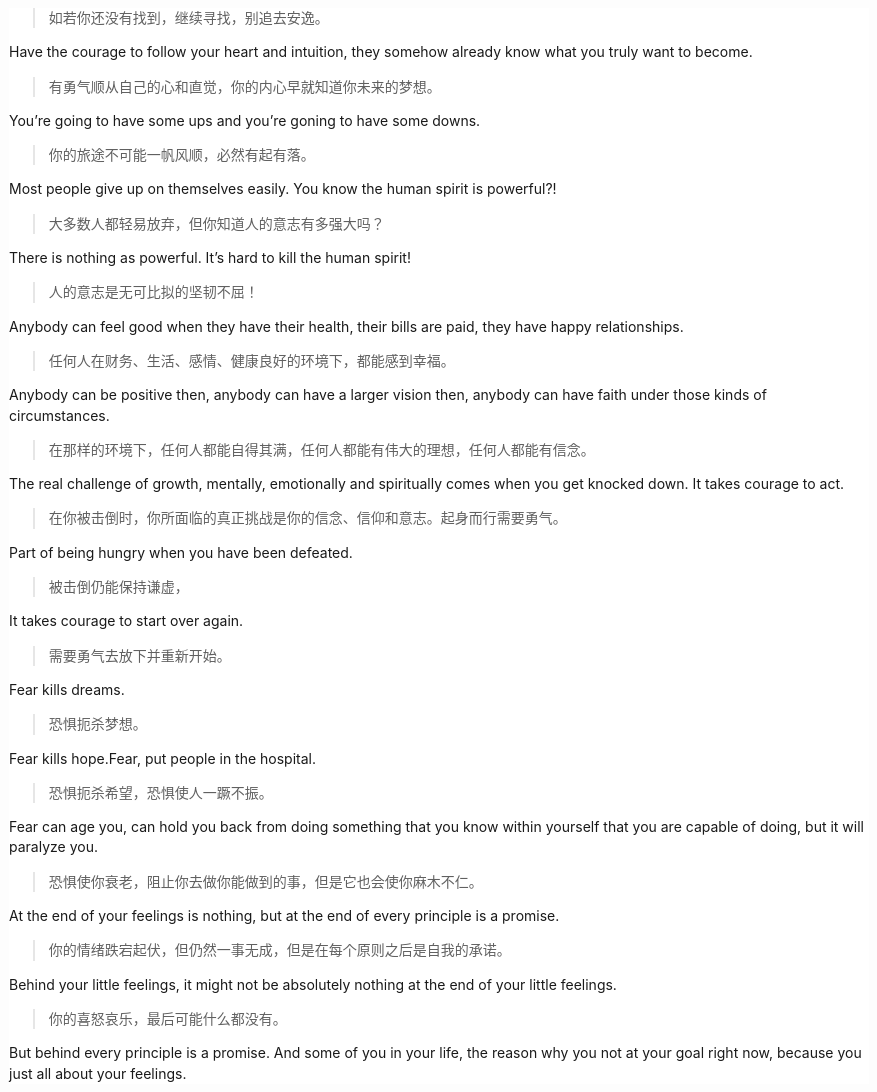 > 如若你还没有找到，继续寻找，别追去安逸。

Have the courage to follow your heart and intuition, they somehow already know what you truly want to become.

> 有勇气顺从自己的心和直觉，你的内心早就知道你未来的梦想。

You’re going to have some ups and you’re goning to have some downs.

> 你的旅途不可能一帆风顺，必然有起有落。

Most people give up on themselves easily. You know the human spirit is powerful?!

> 大多数人都轻易放弃，但你知道人的意志有多强大吗？

There is nothing as powerful. It’s hard to kill the human spirit!

> 人的意志是无可比拟的坚韧不屈！

Anybody can feel good when they have their health, their bills are paid, they have happy relationships.

> 任何人在财务、生活、感情、健康良好的环境下，都能感到幸福。

Anybody can be positive then, anybody can have a larger vision then, anybody can have faith under those kinds of circumstances.

> 在那样的环境下，任何人都能自得其满，任何人都能有伟大的理想，任何人都能有信念。

The real challenge of growth, mentally, emotionally and spiritually comes when you get knocked down. It takes courage to act.

> 在你被击倒时，你所面临的真正挑战是你的信念、信仰和意志。起身而行需要勇气。

Part of being hungry when you have been defeated.

> 被击倒仍能保持谦虚，

It takes courage to start over again.

> 需要勇气去放下并重新开始。

Fear kills dreams.

> 恐惧扼杀梦想。

Fear kills hope.Fear, put people in the hospital.

> 恐惧扼杀希望，恐惧使人一蹶不振。

Fear can age you, can hold you back from doing something that you know within yourself that you are capable of doing, but it will paralyze you.

> 恐惧使你衰老，阻止你去做你能做到的事，但是它也会使你麻木不仁。

At the end of your feelings is nothing, but at the end of every principle is a promise.

> 你的情绪跌宕起伏，但仍然一事无成，但是在每个原则之后是自我的承诺。

Behind your little feelings, it might not be absolutely nothing at the end of your little feelings.

> 你的喜怒哀乐，最后可能什么都没有。

But behind every principle is a promise. And some of you in your life, the reason why you not at your goal right now, because you just all about your feelings.
